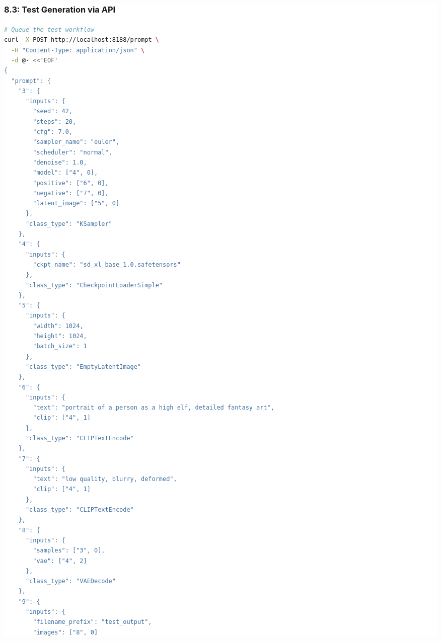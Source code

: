 ### 8.3: Test Generation via API

```bash
# Queue the test workflow
curl -X POST http://localhost:8188/prompt \
  -H "Content-Type: application/json" \
  -d @- <<'EOF'
{
  "prompt": {
    "3": {
      "inputs": {
        "seed": 42,
        "steps": 20,
        "cfg": 7.0,
        "sampler_name": "euler",
        "scheduler": "normal",
        "denoise": 1.0,
        "model": ["4", 0],
        "positive": ["6", 0],
        "negative": ["7", 0],
        "latent_image": ["5", 0]
      },
      "class_type": "KSampler"
    },
    "4": {
      "inputs": {
        "ckpt_name": "sd_xl_base_1.0.safetensors"
      },
      "class_type": "CheckpointLoaderSimple"
    },
    "5": {
      "inputs": {
        "width": 1024,
        "height": 1024,
        "batch_size": 1
      },
      "class_type": "EmptyLatentImage"
    },
    "6": {
      "inputs": {
        "text": "portrait of a person as a high elf, detailed fantasy art",
        "clip": ["4", 1]
      },
      "class_type": "CLIPTextEncode"
    },
    "7": {
      "inputs": {
        "text": "low quality, blurry, deformed",
        "clip": ["4", 1]
      },
      "class_type": "CLIPTextEncode"
    },
    "8": {
      "inputs": {
        "samples": ["3", 0],
        "vae": ["4", 2]
      },
      "class_type": "VAEDecode"
    },
    "9": {
      "inputs": {
        "filename_prefix": "test_output",
        "images": ["8", 0]
```